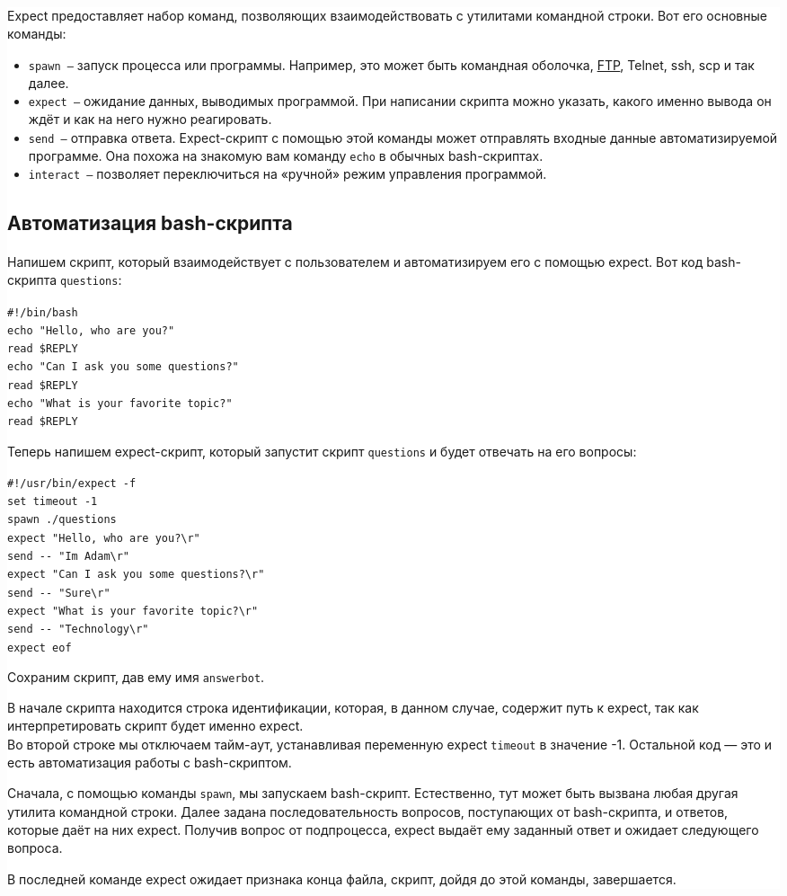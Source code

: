 Expect предоставляет набор команд, позволяющих взаимодействовать с утилитами командной строки. Вот его основные команды:

+   `spawn —` запуск процесса или программы. Например, это может быть командная оболочка, [FTP](https://likegeeks.com/ftp-server-linux/), Telnet, ssh, scp и так далее.
+   `expect —` ожидание данных, выводимых программой. При написании скрипта можно указать, какого именно вывода он ждёт и как на него нужно реагировать.
+   `send —` отправка ответа. Expect-скрипт с помощью этой команды может отправлять входные данные автоматизируемой программе. Она похожа на знакомую вам команду `echo` в обычных bash-скриптах.
+   `interact —` позволяет переключиться на «ручной» режим управления программой.  
    

  

## Автоматизация bash-скрипта

Напишем скрипт, который взаимодействует с пользователем и автоматизируем его с помощью expect. Вот код bash-скрипта `questions`:

```
#!/bin/bash
echo "Hello, who are you?"
read $REPLY
echo "Can I ask you some questions?"
read $REPLY
echo "What is your favorite topic?"
read $REPLY
```

Теперь напишем expect-скрипт, который запустит скрипт `questions` и будет отвечать на его вопросы:

```
#!/usr/bin/expect -f
set timeout -1
spawn ./questions
expect "Hello, who are you?\r"
send -- "Im Adam\r"
expect "Can I ask you some questions?\r"
send -- "Sure\r"
expect "What is your favorite topic?\r"
send -- "Technology\r"
expect eof
```

Сохраним скрипт, дав ему имя `answerbot`.

В начале скрипта находится строка идентификации, которая, в данном случае, содержит путь к expect, так как интерпретировать скрипт будет именно expect.  
Во второй строке мы отключаем тайм-аут, устанавливая переменную expect `timeout` в значение -1. Остальной код — это и есть автоматизация работы с bash-скриптом.

Сначала, с помощью команды `spawn`, мы запускаем bash-скрипт. Естественно, тут может быть вызвана любая другая утилита командной строки. Далее задана последовательность вопросов, поступающих от bash-скрипта, и ответов, которые даёт на них expect. Получив вопрос от подпроцесса, expect выдаёт ему заданный ответ и ожидает следующего вопроса.

В последней команде expect ожидает признака конца файла, скрипт, дойдя до этой команды, завершается.
